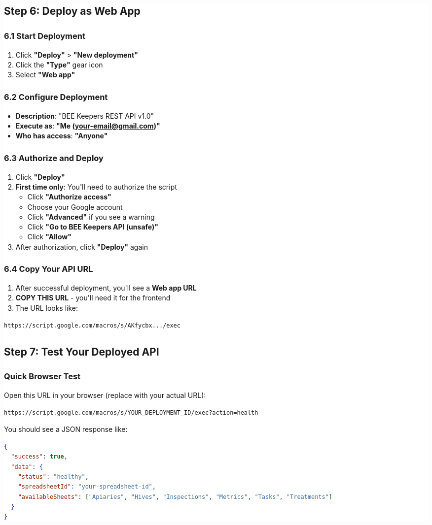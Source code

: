## Step 6: Deploy as Web App

### 6.1 Start Deployment
1. Click **"Deploy"** > **"New deployment"**
2. Click the **"Type"** gear icon
3. Select **"Web app"**

### 6.2 Configure Deployment
- **Description**: "BEE Keepers REST API v1.0"
- **Execute as**: **"Me (your-email@gmail.com)"**
- **Who has access**: **"Anyone"**

### 6.3 Authorize and Deploy
1. Click **"Deploy"**
2. **First time only**: You'll need to authorize the script
   - Click **"Authorize access"**
   - Choose your Google account
   - Click **"Advanced"** if you see a warning
   - Click **"Go to BEE Keepers API (unsafe)"**
   - Click **"Allow"**
3. After authorization, click **"Deploy"** again

### 6.4 Copy Your API URL
1. After successful deployment, you'll see a **Web app URL**
2. **COPY THIS URL** - you'll need it for the frontend
3. The URL looks like:
```
https://script.google.com/macros/s/AKfycbx.../exec
```

## Step 7: Test Your Deployed API

### Quick Browser Test
Open this URL in your browser (replace with your actual URL):
```
https://script.google.com/macros/s/YOUR_DEPLOYMENT_ID/exec?action=health
```

You should see a JSON response like:
```json
{
  "success": true,
  "data": {
    "status": "healthy",
    "spreadsheetId": "your-spreadsheet-id",
    "availableSheets": ["Apiaries", "Hives", "Inspections", "Metrics", "Tasks", "Treatments"]
  }
}
```
